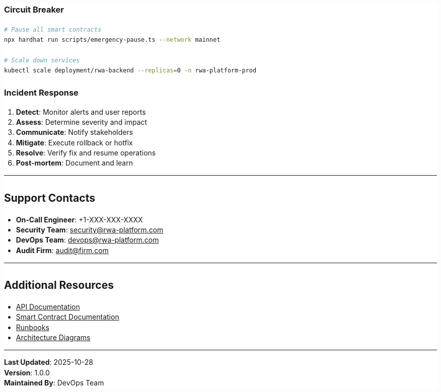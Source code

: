 ### Circuit Breaker

```bash
# Pause all smart contracts
npx hardhat run scripts/emergency-pause.ts --network mainnet

# Scale down services
kubectl scale deployment/rwa-backend --replicas=0 -n rwa-platform-prod
```

### Incident Response

1. **Detect**: Monitor alerts and user reports
2. **Assess**: Determine severity and impact
3. **Communicate**: Notify stakeholders
4. **Mitigate**: Execute rollback or hotfix
5. **Resolve**: Verify fix and resume operations
6. **Post-mortem**: Document and learn

---

## Support Contacts

- **On-Call Engineer**: +1-XXX-XXX-XXXX
- **Security Team**: security@rwa-platform.com
- **DevOps Team**: devops@rwa-platform.com
- **Audit Firm**: audit@firm.com

---

## Additional Resources

- [API Documentation](https://docs.rwa-platform.com/api)
- [Smart Contract Documentation](https://docs.rwa-platform.com/contracts)
- [Runbooks](https://wiki.rwa-platform.com/runbooks)
- [Architecture Diagrams](https://wiki.rwa-platform.com/architecture)

---

**Last Updated**: 2025-10-28  
**Version**: 1.0.0  
**Maintained By**: DevOps Team
